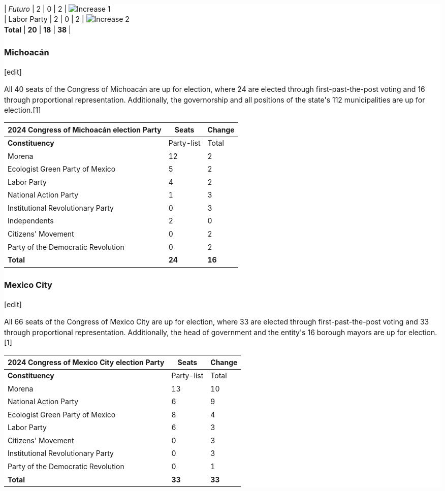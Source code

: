 | _Futuro_ | 2  | 0  | 2  | ![Increase](//upload.wikimedia.org/wikipedia/commons/thumb/b/b0/Increase2.svg/11px-Increase2.svg.png) 1   
| Labor Party | 2  | 0  | 2  | ![Increase](//upload.wikimedia.org/wikipedia/commons/thumb/b/b0/Increase2.svg/11px-Increase2.svg.png) 2   
**Total** | **20** | **18** | **38** |   
  
### Michoacán

[edit]

All 40 seats of the Congress of Michoacán are up for election, where 24 are
elected through first-past-the-post voting and 16 through proportional
representation. Additionally, the governorship and all positions of the
state's 112 municipalities are up for election.[1]

2024 Congress of Michoacán election  Party  | Seats  | Change  
---|---|---  
**Constituency** | Party-list  | Total   
| Morena | 12  | 2  | 14  | ![Increase](//upload.wikimedia.org/wikipedia/commons/thumb/b/b0/Increase2.svg/11px-Increase2.svg.png) 4   
| Ecologist Green Party of Mexico | 5  | 2  | 7  | ![Increase](//upload.wikimedia.org/wikipedia/commons/thumb/b/b0/Increase2.svg/11px-Increase2.svg.png) 5   
| Labor Party | 4  | 2  | 6  | ![Increase](//upload.wikimedia.org/wikipedia/commons/thumb/b/b0/Increase2.svg/11px-Increase2.svg.png) 1   
| National Action Party | 1  | 3  | 4  | ![Decrease](//upload.wikimedia.org/wikipedia/commons/thumb/e/ed/Decrease2.svg/11px-Decrease2.svg.png) 4   
| Institutional Revolutionary Party | 0  | 3  | 3  | ![Decrease](//upload.wikimedia.org/wikipedia/commons/thumb/e/ed/Decrease2.svg/11px-Decrease2.svg.png) 5   
| Independents  | 2  | 0  | 2  | ![Increase](//upload.wikimedia.org/wikipedia/commons/thumb/b/b0/Increase2.svg/11px-Increase2.svg.png) 2   
| Citizens' Movement | 0  | 2  | 2  | ![Increase](//upload.wikimedia.org/wikipedia/commons/thumb/b/b0/Increase2.svg/11px-Increase2.svg.png) 1   
| Party of the Democratic Revolution | 0  | 2  | 2  | ![Decrease](//upload.wikimedia.org/wikipedia/commons/thumb/e/ed/Decrease2.svg/11px-Decrease2.svg.png) 3   
**Total** | **24** | **16** | **40** |   
  
### Mexico City

[edit]

All 66 seats of the Congress of Mexico City are up for election, where 33 are
elected through first-past-the-post voting and 33 through proportional
representation. Additionally, the head of government and the entity's 16
borough mayors are up for election.[1]

2024 Congress of Mexico City election  Party  | Seats  | Change  
---|---|---  
**Constituency** | Party-list  | Total   
| Morena | 13  | 10  | 23  | ![Decrease](//upload.wikimedia.org/wikipedia/commons/thumb/e/ed/Decrease2.svg/11px-Decrease2.svg.png) 8   
| National Action Party | 6  | 9  | 15  | ![Decrease](//upload.wikimedia.org/wikipedia/commons/thumb/e/ed/Decrease2.svg/11px-Decrease2.svg.png) 2   
| Ecologist Green Party of Mexico | 8  | 4  | 12  | ![Increase](//upload.wikimedia.org/wikipedia/commons/thumb/b/b0/Increase2.svg/11px-Increase2.svg.png) 10   
| Labor Party | 6  | 3  | 9  | ![Increase](//upload.wikimedia.org/wikipedia/commons/thumb/b/b0/Increase2.svg/11px-Increase2.svg.png) 8   
| Citizens' Movement | 0  | 3  | 3  | ![Increase](//upload.wikimedia.org/wikipedia/commons/thumb/b/b0/Increase2.svg/11px-Increase2.svg.png) 2   
| Institutional Revolutionary Party | 0  | 3  | 3  | ![Decrease](//upload.wikimedia.org/wikipedia/commons/thumb/e/ed/Decrease2.svg/11px-Decrease2.svg.png) 6   
| Party of the Democratic Revolution | 0  | 1  | 1  | ![Decrease](//upload.wikimedia.org/wikipedia/commons/thumb/e/ed/Decrease2.svg/11px-Decrease2.svg.png) 4   
**Total** | **33** | **33** | **66** |   
  